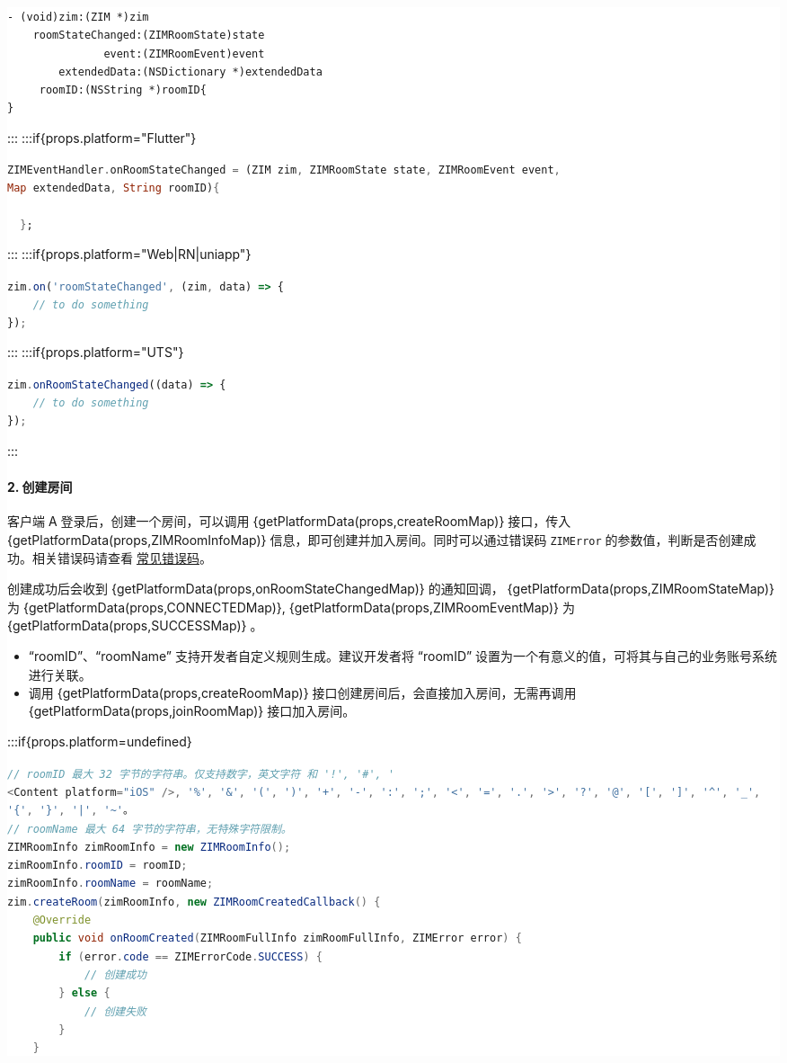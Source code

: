 ```objc
- (void)zim:(ZIM *)zim
    roomStateChanged:(ZIMRoomState)state
               event:(ZIMRoomEvent)event
        extendedData:(NSDictionary *)extendedData
     roomID:(NSString *)roomID{
}

```
:::
:::if{props.platform="Flutter"}
```dart
ZIMEventHandler.onRoomStateChanged = (ZIM zim, ZIMRoomState state, ZIMRoomEvent event,
Map extendedData, String roomID){
    
  };
```
:::
:::if{props.platform="Web|RN|uniapp"}
```typescript
zim.on('roomStateChanged', (zim, data) => {
    // to do something
});
```
:::
:::if{props.platform="UTS"}
```typescript
zim.onRoomStateChanged((data) => {
    // to do something
});
```
:::

#### 2. 创建房间

客户端 A 登录后，创建一个房间，可以调用 {getPlatformData(props,createRoomMap)} 接口，传入 {getPlatformData(props,ZIMRoomInfoMap)} 信息，即可创建并加入房间。同时可以通过错误码 `ZIMError` 的参数值，判断是否创建成功。相关错误码请查看 [常见错误码](/zim-ios/sdk-error-codes/zim)。

创建成功后会收到 {getPlatformData(props,onRoomStateChangedMap)} 的通知回调， {getPlatformData(props,ZIMRoomStateMap)} 为 {getPlatformData(props,CONNECTEDMap)}, {getPlatformData(props,ZIMRoomEventMap)} 为 {getPlatformData(props,SUCCESSMap)} 。

<Warning title="注意">

- “roomID”、“roomName” 支持开发者自定义规则生成。建议开发者将 “roomID” 设置为一个有意义的值，可将其与自己的业务账号系统进行关联。
- 调用 {getPlatformData(props,createRoomMap)} 接口创建房间后，会直接加入房间，无需再调用 {getPlatformData(props,joinRoomMap)} 接口加入房间。
</Warning>

:::if{props.platform=undefined}
```java
// roomID 最大 32 字节的字符串。仅支持数字，英文字符 和 '!', '#', '
<Content platform="iOS" />, '%', '&', '(', ')', '+', '-', ':', ';', '<', '=', '.', '>', '?', '@', '[', ']', '^', '_', '{', '}', '|', '~'。
// roomName 最大 64 字节的字符串，无特殊字符限制。
ZIMRoomInfo zimRoomInfo = new ZIMRoomInfo();
zimRoomInfo.roomID = roomID;
zimRoomInfo.roomName = roomName;
zim.createRoom(zimRoomInfo, new ZIMRoomCreatedCallback() {
    @Override
    public void onRoomCreated(ZIMRoomFullInfo zimRoomFullInfo, ZIMError error) {
        if (error.code == ZIMErrorCode.SUCCESS) {
            // 创建成功             
        } else {
            // 创建失败             
        }                                
    }
```
